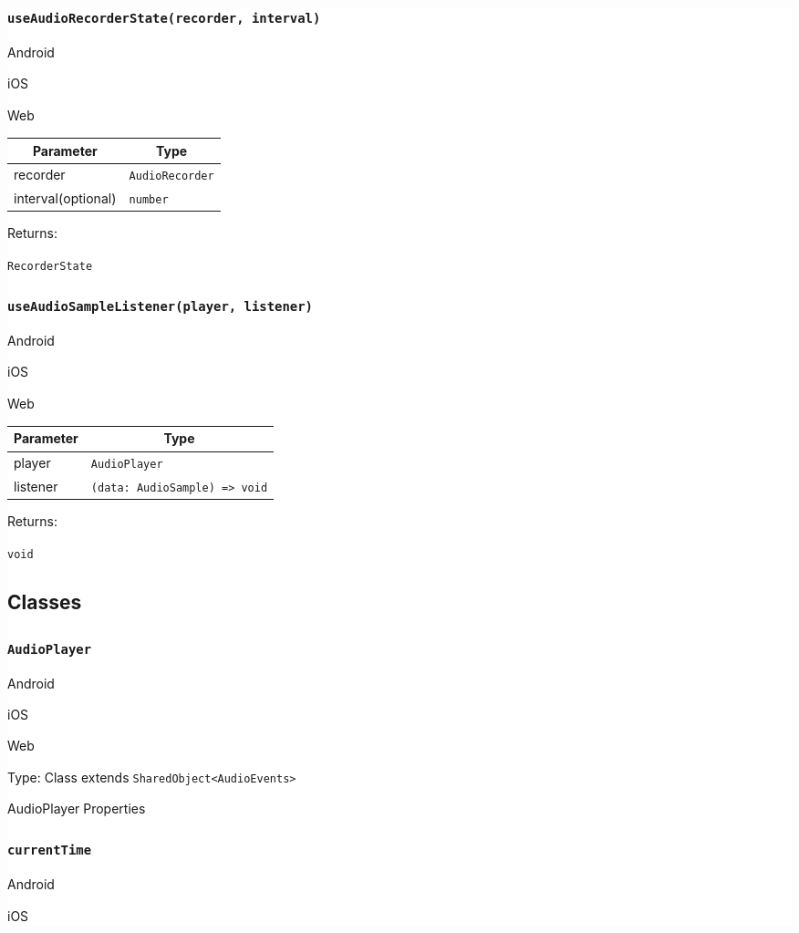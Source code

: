 ### `useAudioRecorderState(recorder, interval)`

Android

iOS

Web

| Parameter | Type |
| --- | --- |
| recorder | `AudioRecorder` |
| interval(optional) | `number` |

  

Returns:

`RecorderState`

### `useAudioSampleListener(player, listener)`

Android

iOS

Web

| Parameter | Type |
| --- | --- |
| player | `AudioPlayer` |
| listener | `(data: AudioSample) => void` |

  

Returns:

`void`

Classes
-------

### `AudioPlayer`

Android

iOS

Web

Type: Class extends `SharedObject<AudioEvents>`

AudioPlayer Properties

### `currentTime`

Android

iOS
